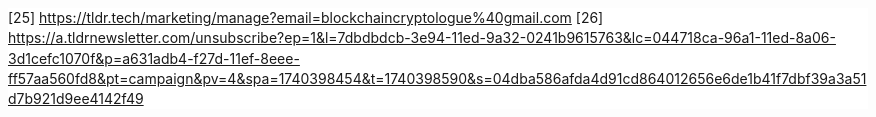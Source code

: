 [25] https://tldr.tech/marketing/manage?email=blockchaincryptologue%40gmail.com
[26] https://a.tldrnewsletter.com/unsubscribe?ep=1&l=7dbdbdcb-3e94-11ed-9a32-0241b9615763&lc=044718ca-96a1-11ed-8a06-3d1cefc1070f&p=a631adb4-f27d-11ef-8eee-ff57aa560fd8&pt=campaign&pv=4&spa=1740398454&t=1740398590&s=04dba586afda4d91cd864012656e6de1b41f7dbf39a3a51d7b921d9ee4142f49